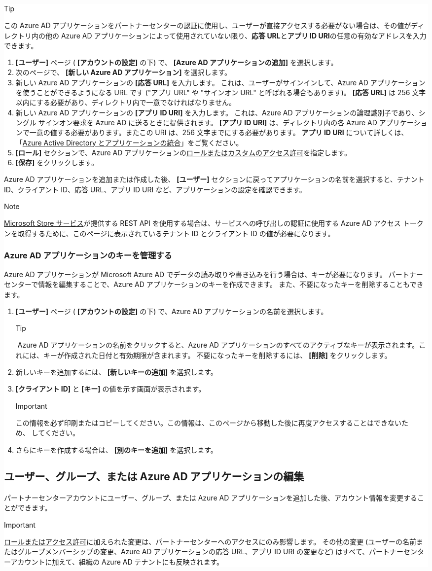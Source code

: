 > [!TIP]
> この Azure AD アプリケーションをパートナーセンターの認証に使用し、ユーザーが直接アクセスする必要がない場合は、その値がディレクトリ内の他の Azure AD アプリケーションによって使用されていない限り、**応答 URL**と**アプリ ID URI**の任意の有効なアドレスを入力できます。

1.  **[ユーザー]** ページ ( **[アカウントの設定]** の下) で、 **[Azure AD アプリケーションの追加]** を選択します。
2.  次のページで、 **[新しい Azure AD アプリケーション]** を選択します。
3.  新しい Azure AD アプリケーションの **[応答 URL]** を入力します。 これは、ユーザーがサインインして、Azure AD アプリケーションを使うことができるようになる URL です ("アプリ URL" や "サインオン URL" と呼ばれる場合もあります)。 **[応答 URL]** は 256 文字以内にする必要があり、ディレクトリ内で一意でなければなりません。
4.  新しい Azure AD アプリケーションの **[アプリ ID URI]** を入力します。 これは、Azure AD アプリケーションの論理識別子であり、シングル サインオン要求を Azure AD に送るときに提供されます。 **[アプリ ID URI]** は、ディレクトリ内の各 Azure AD アプリケーションで一意の値する必要があります。またこの URI は、256 文字までにする必要があります。 **アプリ ID URI** について詳しくは、「[Azure Active Directory とアプリケーションの統合](https://docs.microsoft.com/azure/active-directory/develop/active-directory-integrating-applications#changing-the-application-registration-to-support-multi-tenant)」をご覧ください。
5.  **[ロール]** セクションで、Azure AD アプリケーションの[ロールまたはカスタムのアクセス許可](set-custom-permissions-for-account-users.md)を指定します。
6.  **[保存]** をクリックします。

Azure AD アプリケーションを追加または作成した後、 **[ユーザー]** セクションに戻ってアプリケーションの名前を選択すると、テナント ID、クライアント ID、応答 URL、アプリ ID URI など、アプリケーションの設定を確認できます。

> [!NOTE]
> [Microsoft Store サービス](../monetize/using-windows-store-services.md)が提供する REST API を使用する場合は、サービスへの呼び出しの認証に使用する Azure AD アクセス トークンを取得するために、このページに表示されているテナント ID とクライアント ID の値が必要になります。   

<span id="manage-keys" />

### <a name="manage-keys-for-an-azure-ad-application"></a>Azure AD アプリケーションのキーを管理する

Azure AD アプリケーションが Microsoft Azure AD でデータの読み取りや書き込みを行う場合は、キーが必要になります。 パートナーセンターで情報を編集することで、Azure AD アプリケーションのキーを作成できます。 また、不要になったキーを削除することもできます。

1.  **[ユーザー]** ページ ( **[アカウントの設定]** の下) で、Azure AD アプリケーションの名前を選択します。
    > [!TIP]
    > Azure AD アプリケーションの名前をクリックすると、Azure AD アプリケーションのすべてのアクティブなキーが表示されます。これには、キーが作成された日付と有効期限が含まれます。 不要になったキーを削除するには、 **[削除]** をクリックします。

2.  新しいキーを追加するには、 **[新しいキーの追加]** を選択します。
3.  **[クライアント ID]** と **[キー]** の値を示す画面が表示されます。
    > [!IMPORTANT]
    >この情報を必ず印刷またはコピーしてください。この情報は、このページから移動した後に再度アクセスすることはできないため、 してください。

4.  さらにキーを作成する場合は、 **[別のキーを追加]** を選択します。

<span id="edit" />

## <a name="edit-a-user-group-or-azure-ad-application"></a>ユーザー、グループ、または Azure AD アプリケーションの編集

パートナーセンターアカウントにユーザー、グループ、または Azure AD アプリケーションを追加した後、アカウント情報を変更することができます。 

> [!IMPORTANT]
> [ロールまたはアクセス許可](set-custom-permissions-for-account-users.md)に加えられた変更は、パートナーセンターへのアクセスにのみ影響します。 その他の変更 (ユーザーの名前またはグループメンバーシップの変更、Azure AD アプリケーションの応答 URL、アプリ ID URI の変更など) はすべて、パートナーセンターアカウントに加えて、組織の Azure AD テナントにも反映されます。 
